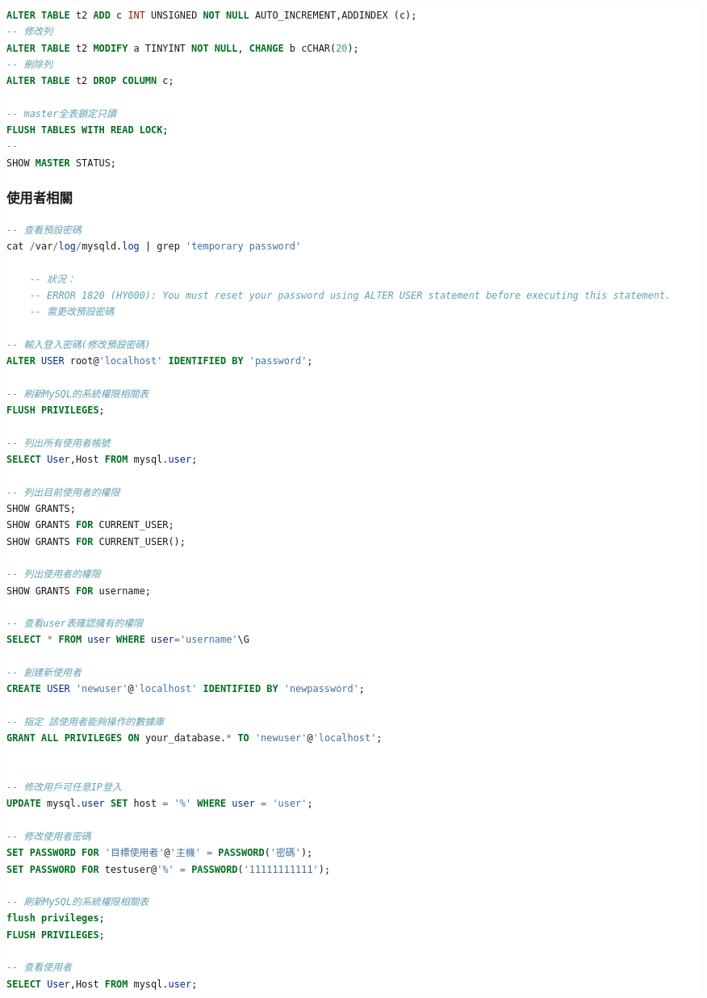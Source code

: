 ```sql
ALTER TABLE t2 ADD c INT UNSIGNED NOT NULL AUTO_INCREMENT,ADDINDEX (c);
-- 修改列
ALTER TABLE t2 MODIFY a TINYINT NOT NULL, CHANGE b cCHAR(20);
-- 刪除列
ALTER TABLE t2 DROP COLUMN c;

-- master全表鎖定只讀
FLUSH TABLES WITH READ LOCK;
--
SHOW MASTER STATUS;
```

### 使用者相關

```sql
-- 查看預設密碼
cat /var/log/mysqld.log | grep 'temporary password'

	-- 狀況：
	-- ERROR 1820 (HY000): You must reset your password using ALTER USER statement before executing this statement.
	-- 需更改預設密碼

-- 輸入登入密碼(修改預設密碼)
ALTER USER root@'localhost' IDENTIFIED BY 'password';

-- 刷新MySQL的系統權限相關表
FLUSH PRIVILEGES;

-- 列出所有使用者帳號
SELECT User,Host FROM mysql.user;

-- 列出目前使用者的權限
SHOW GRANTS;
SHOW GRANTS FOR CURRENT_USER;
SHOW GRANTS FOR CURRENT_USER();

-- 列出使用者的權限
SHOW GRANTS FOR username;

-- 查看user表確認擁有的權限
SELECT * FROM user WHERE user='username'\G

-- 創建新使用者
CREATE USER 'newuser'@'localhost' IDENTIFIED BY 'newpassword';

-- 指定 該使用者能夠操作的數據庫
GRANT ALL PRIVILEGES ON your_database.* TO 'newuser'@'localhost';


-- 修改用戶可任意IP登入
UPDATE mysql.user SET host = '%' WHERE user = 'user';

-- 修改使用者密碼
SET PASSWORD FOR '目標使用者'@'主機' = PASSWORD('密碼');
SET PASSWORD FOR testuser@'%' = PASSWORD('11111111111');

-- 刷新MySQL的系統權限相關表
flush privileges;
FLUSH PRIVILEGES;

-- 查看使用者
SELECT User,Host FROM mysql.user;
```